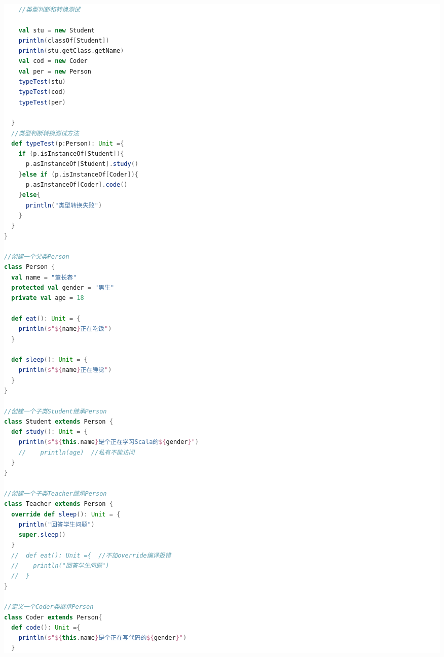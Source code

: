 ```scala
    //类型判断和转换测试

    val stu = new Student
    println(classOf[Student])
    println(stu.getClass.getName)
    val cod = new Coder
    val per = new Person
    typeTest(stu)
    typeTest(cod)
    typeTest(per)

  }
  //类型判断转换测试方法
  def typeTest(p:Person): Unit ={
    if (p.isInstanceOf[Student]){
      p.asInstanceOf[Student].study()
    }else if (p.isInstanceOf[Coder]){
      p.asInstanceOf[Coder].code()
    }else{
      println("类型转换失败")
    }
  }
}

//创建一个父类Person
class Person {
  val name = "董长春"
  protected val gender = "男生"
  private val age = 18

  def eat(): Unit = {
    println(s"${name}正在吃饭")
  }

  def sleep(): Unit = {
    println(s"${name}正在睡觉")
  }
}

//创建一个子类Student继承Person
class Student extends Person {
  def study(): Unit = {
    println(s"${this.name}是个正在学习Scala的${gender}")
    //    println(age)  //私有不能访问
  }
}

//创建一个子类Teacher继承Person
class Teacher extends Person {
  override def sleep(): Unit = {
    println("回答学生问题")
    super.sleep()
  }
  //  def eat(): Unit ={  //不加override编译报错
  //    println("回答学生问题")
  //  }
}

//定义一个Coder类继承Person
class Coder extends Person{
  def code(): Unit ={
    println(s"${this.name}是个正在写代码的${gender}")
  }
```